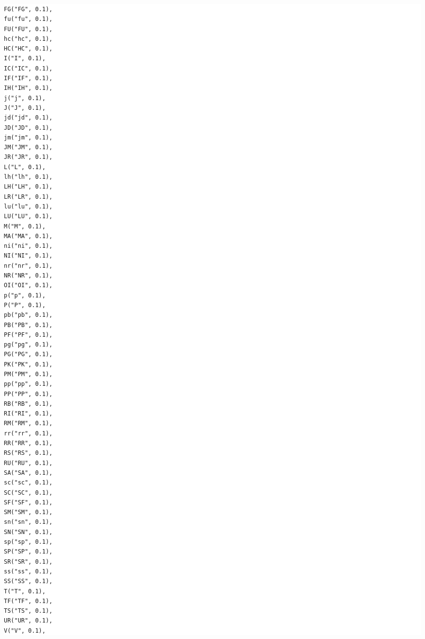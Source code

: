     FG("FG", 0.1),
    fu("fu", 0.1),
    FU("FU", 0.1),
    hc("hc", 0.1),
    HC("HC", 0.1),
    I("I", 0.1),
    IC("IC", 0.1),
    IF("IF", 0.1),
    IH("IH", 0.1),
    j("j", 0.1),
    J("J", 0.1),
    jd("jd", 0.1),
    JD("JD", 0.1),
    jm("jm", 0.1),
    JM("JM", 0.1),
    JR("JR", 0.1),
    L("L", 0.1),
    lh("lh", 0.1),
    LH("LH", 0.1),
    LR("LR", 0.1),
    lu("lu", 0.1),
    LU("LU", 0.1),
    M("M", 0.1),
    MA("MA", 0.1),
    ni("ni", 0.1),
    NI("NI", 0.1),
    nr("nr", 0.1),
    NR("NR", 0.1),
    OI("OI", 0.1),
    p("p", 0.1),
    P("P", 0.1),
    pb("pb", 0.1),
    PB("PB", 0.1),
    PF("PF", 0.1),
    pg("pg", 0.1),
    PG("PG", 0.1),
    PK("PK", 0.1),
    PM("PM", 0.1),
    pp("pp", 0.1),
    PP("PP", 0.1),
    RB("RB", 0.1),
    RI("RI", 0.1),
    RM("RM", 0.1),
    rr("rr", 0.1),
    RR("RR", 0.1),
    RS("RS", 0.1),
    RU("RU", 0.1),
    SA("SA", 0.1),
    sc("sc", 0.1),
    SC("SC", 0.1),
    SF("SF", 0.1),
    SM("SM", 0.1),
    sn("sn", 0.1),
    SN("SN", 0.1),
    sp("sp", 0.1),
    SP("SP", 0.1),
    SR("SR", 0.1),
    ss("ss", 0.1),
    SS("SS", 0.1),
    T("T", 0.1),
    TF("TF", 0.1),
    TS("TS", 0.1),
    UR("UR", 0.1),
    V("V", 0.1),